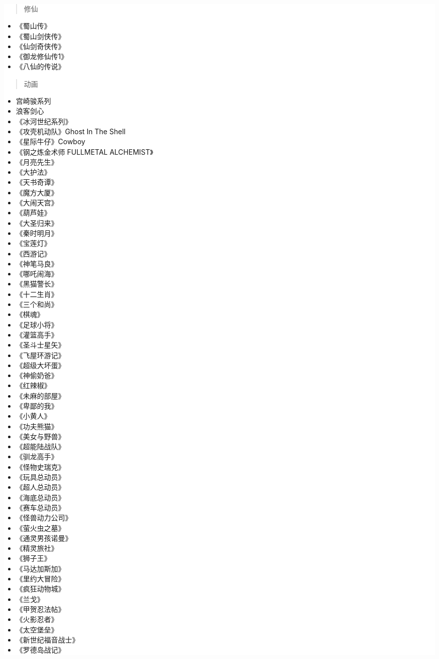 > 修仙

- 《蜀山传》
- 《蜀山剑侠传》
- 《仙剑奇侠传》
- 《御龙修仙传1》
- 《八仙的传说》

> 动画

- 宫崎骏系列
- 浪客剑心
- 《冰河世纪系列》
- 《攻壳机动队》Ghost In The Shell
- 《星际牛仔》Cowboy
- 《钢之炼金术师 FULLMETAL ALCHEMIST》
- 《月亮先生》
- 《大护法》
- 《天书奇谭》
- 《魔方大厦》
- 《大闹天宫》
- 《葫芦娃》
- 《大圣归来》
- 《秦时明月》
- 《宝莲灯》
- 《西游记》
- 《神笔马良》
- 《哪吒闹海》
- 《黑猫警长》
- 《十二生肖》
- 《三个和尚》
- 《棋魂》
- 《足球小将》
- 《灌篮高手》
- 《圣斗士星矢》
- 《飞屋环游记》
- 《超级大坏蛋》
- 《神偷奶爸》
- 《红辣椒》
- 《未麻的部屋》
- 《卑鄙的我》
- 《小黄人》
- 《功夫熊猫》
- 《美女与野兽》
- 《超能陆战队》
- 《驯龙高手》
- 《怪物史瑞克》
- 《玩具总动员》
- 《超人总动员》
- 《海底总动员》
- 《赛车总动员》
- 《怪兽动力公司》
- 《萤火虫之墓》
- 《通灵男孩诺曼》
- 《精灵旅社》
- 《狮子王》
- 《马达加斯加》
- 《里约大冒险》
- 《疯狂动物城》
- 《兰戈》
- 《甲贺忍法帖》
- 《火影忍者》
- 《太空堡垒》
- 《新世纪福音战士》
- 《罗德岛战记》